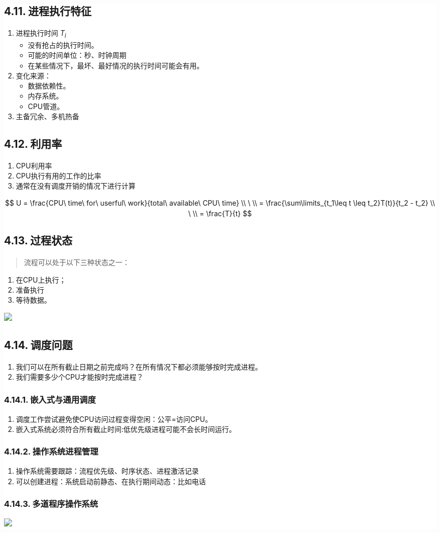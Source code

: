 ## 4.11. 进程执行特征
1. 进程执行时间 $T_i$
   - 没有抢占的执行时间。
   - 可能的时间单位：秒、时钟周期
   - 在某些情况下，最坏、最好情况的执行时间可能会有用。
2. 变化来源：
   - 数据依赖性。
   - 内存系统。
   - CPU管道。
3. 主备冗余、多机热备

## 4.12. 利用率
1. CPU利用率
  1. CPU执行有用的工作的比率
  2. 通常在没有调度开销的情况下进行计算

$$
U = \frac{CPU\ time\ for\ userful\ work}{total\ available\ CPU\ time} \\
\ \\
= \frac{\sum\limits_{t_1\leq t \leq t_2}T(t)}{t_2 - t_2} \\
\ \\
= \frac{T}{t}
$$

## 4.13. 过程状态
> 流程可以处于以下三种状态之一：
1. 在CPU上执行；
2. 准备执行
3. 等待数据。

![](https://spricoder.oss-cn-shanghai.aliyuncs.com/2020-Introduction-to-Embedded-Systems/img/lec6/13.png)

## 4.14. 调度问题
1. 我们可以在所有截止日期之前完成吗？在所有情况下都必须能够按时完成进程。
2. 我们需要多少个CPU才能按时完成进程？

### 4.14.1. 嵌入式与通用调度
1. 调度工作尝试避免使CPU访问过程变得空闲：公平=访问CPU。
2. 嵌入式系统必须符合所有截止时间:低优先级进程可能不会长时间运行。

### 4.14.2. 操作系统进程管理
1. 操作系统需要跟踪：流程优先级、时序状态、进程激活记录
2. 可以创建进程：系统启动前静态、在执行期间动态：比如电话

### 4.14.3. 多道程序操作系统
![](https://spricoder.oss-cn-shanghai.aliyuncs.com/2020-Introduction-to-Embedded-Systems/img/lec6/14.png)
